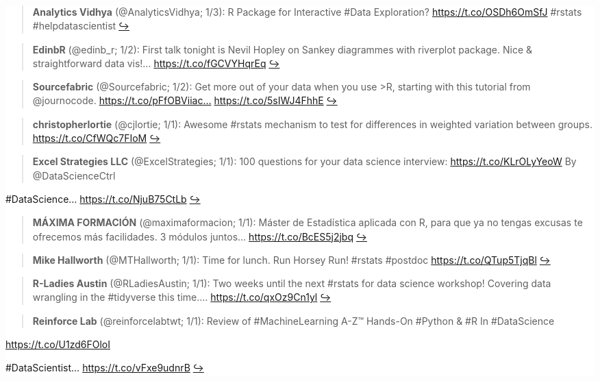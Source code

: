 


> **Analytics Vidhya** (@AnalyticsVidhya; 1/3): R Package for Interactive #Data Exploration? https://t.co/OSDh6OmSfJ #rstats #helpdatascientist  [&#8618;](https://twitter.com/dataandme/status/930842986971320320)




> **EdinbR** (@edinb_r; 1/2): First talk tonight is Nevil Hopley on Sankey diagrammes with riverplot package. Nice &amp; straightforward data vis!… https://t.co/fGCVYHqrEq  [&#8618;](https://twitter.com/dataandme/status/930857619098652677)




> **Sourcefabric** (@Sourcefabric; 1/2): Get more out of your data when you use &gt;R, starting with this tutorial from @journocode. https://t.co/pFfOBViiac… https://t.co/5sIWJ4FhhE  [&#8618;](https://twitter.com/dataandme/status/930839068082167808)




> **christopherlortie** (@cjlortie; 1/1): Awesome #rstats mechanism to test for differences in weighted variation between groups. https://t.co/CfWQc7FIoM  [&#8618;](https://twitter.com/dataandme/status/930872482172678144)




> **Excel Strategies LLC** (@ExcelStrategies; 1/1): 100 questions for your data science interview: https://t.co/KLrOLyYeoW By @DataScienceCtrl
>
#DataScience… https://t.co/NjuB75CtLb  [&#8618;](https://twitter.com/dataandme/status/930863720212959232)




> **MÁXIMA FORMACIÓN** (@maximaformacion; 1/1): Máster de Estadística aplicada con R, para que ya no tengas excusas te ofrecemos más facilidades. 3 módulos juntos… https://t.co/BcES5j2jbq  [&#8618;](https://twitter.com/dataandme/status/930857667668725760)




> **Mike Hallworth** (@MTHallworth; 1/1): Time for lunch. Run Horsey Run! #rstats #postdoc https://t.co/QTup5TjqBl  [&#8618;](https://twitter.com/dataandme/status/930857488601280512)




> **R-Ladies Austin** (@RLadiesAustin; 1/1): Two weeks until the next #rstats for data science workshop! Covering data wrangling in the #tidyverse this time.… https://t.co/qxOz9Cn1yl  [&#8618;](https://twitter.com/dataandme/status/930849491531464704)




> **Reinforce Lab** (@reinforcelabtwt; 1/1): Review of #MachineLearning A-Z™ Hands-On #Python &amp; #R In #DataScience 
>
https://t.co/U1zd6FOloI  
>
#DataScientist… https://t.co/vFxe9udnrB  [&#8618;](https://twitter.com/dataandme/status/930843355398807552)
